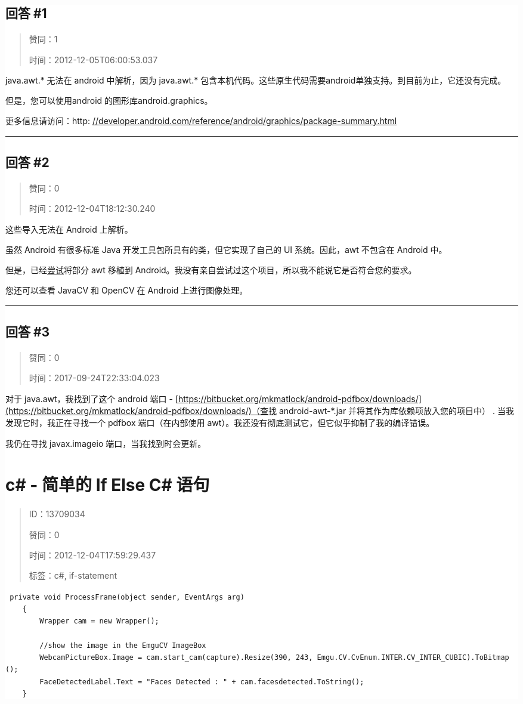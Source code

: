 ## 回答 #1

> 赞同：1
> 
> 时间：2012-12-05T06:00:53.037

java.awt.* 无法在 android 中解析，因为 java.awt.* 包含本机代码。这些原生代码需要android单独支持。到目前为止，它还没有完成。

但是，您可以使用android 的图形库android.graphics。

更多信息请访问：http: [//developer.android.com/reference/android/graphics/package-summary.html](http://developer.android.com/reference/android/graphics/package-summary.html)

* * *

## 回答 #2

> 赞同：0
> 
> 时间：2012-12-04T18:12:30.240

这些导入无法在 Android 上解析。

虽然 Android 有很多标准 Java 开发工具包所具有的类，但它实现了自己的 UI 系统。因此，awt 不包含在 Android 中。

但是，已经[尝试](http://code.google.com/p/awt-android-compat/)将部分 awt 移植到 Android。我没有亲自尝试过这个项目，所以我不能说它是否符合您的要求。

您还可以查看 JavaCV 和 OpenCV 在 Android 上进行图像处理。

* * *

## 回答 #3

> 赞同：0
> 
> 时间：2017-09-24T22:33:04.023

对于 java.awt，我找到了这个 android 端口 - [https://bitbucket.org/mkmatlock/android-pdfbox/downloads/](https://bitbucket.org/mkmatlock/android-pdfbox/downloads/)（查找 android-awt-*.jar 并将其作为库依赖项放入您的项目中） . 当我发现它时，我正在寻找一个 pdfbox 端口（在内部使用 awt）。我还没有彻底测试它，但它似乎抑制了我的编译错误。

我仍在寻找 javax.imageio 端口，当我找到时会更新。

# c# - 简单的 If Else C# 语句

> ID：13709034
> 
> 赞同：0
> 
> 时间：2012-12-04T17:59:29.437
> 
> 标签：c#, if-statement

```
 private void ProcessFrame(object sender, EventArgs arg)
    {
        Wrapper cam = new Wrapper();

        //show the image in the EmguCV ImageBox
        WebcamPictureBox.Image = cam.start_cam(capture).Resize(390, 243, Emgu.CV.CvEnum.INTER.CV_INTER_CUBIC).ToBitmap();
        FaceDetectedLabel.Text = "Faces Detected : " + cam.facesdetected.ToString();
    } 
```
